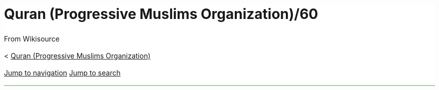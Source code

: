 <div id="mw-page-base" class="noprint">

</div>

<div id="mw-head-base" class="noprint">

</div>

<div id="content" class="mw-body" role="main">

<span id="top"></span>

<div id="siteNotice" class="mw-body-content">

</div>

<div class="mw-indicators mw-body-content">

</div>

# Quran (Progressive Muslims Organization)/60

<div id="bodyContent" class="mw-body-content">

<div id="siteSub" class="noprint">

From Wikisource

</div>

<div id="contentSub">

<span class="subpages">\< [Quran (Progressive Muslims
Organization)](/wiki/Quran_\(Progressive_Muslims_Organization\) "Quran (Progressive Muslims Organization)")</span>

</div>

<div id="contentSub2">

</div>

<div id="jump-to-nav">

</div>

[Jump to navigation](#mw-head) [Jump to search](#searchInput)

<div id="mw-content-text" class="mw-content-ltr" lang="en" dir="ltr">

<div class="mw-parser-output">

<div id="headerContainer" class="ws-noexport noprint">

<div id="navigationHeader" class="headertemplate" style="display:table; border-collapse:collapse; border-spacing:0px 0px; empty-cells:hide; border:1px solid #ACA; margin:0px auto 4px auto; width:100%;">

<div style="display:table-row-group; background-color:#E6F2E6;">

<div style="display:table-row;">

<div class="gen_header_backlink searchaux" style="display:table-cell; text-align:left; vertical-align:middle; width:20%;">
